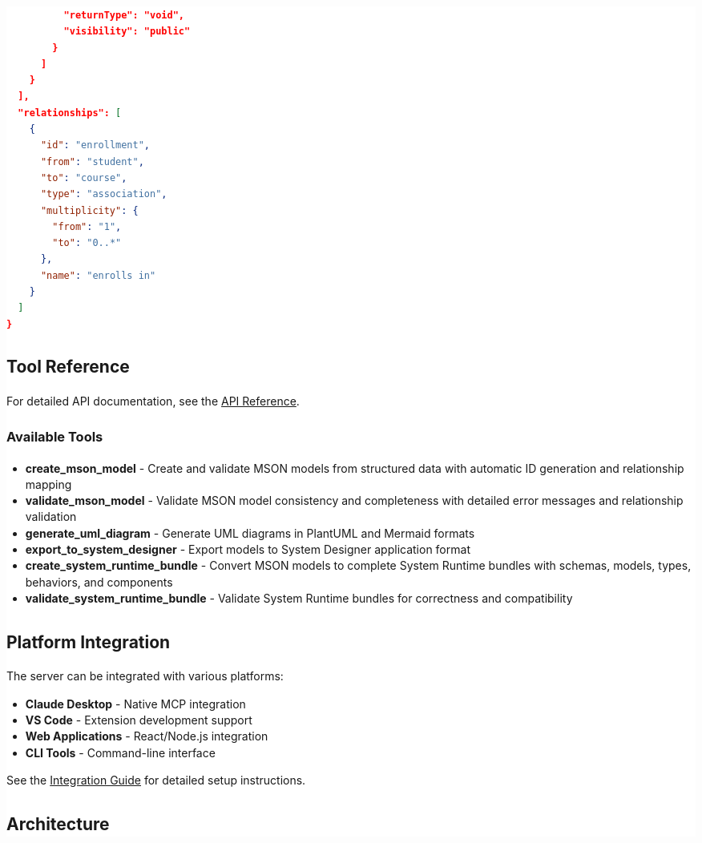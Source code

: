 ```json
          "returnType": "void",
          "visibility": "public"
        }
      ]
    }
  ],
  "relationships": [
    {
      "id": "enrollment",
      "from": "student",
      "to": "course",
      "type": "association",
      "multiplicity": {
        "from": "1",
        "to": "0..*"
      },
      "name": "enrolls in"
    }
  ]
}
```

## Tool Reference

For detailed API documentation, see the [API Reference](./docs/API-REFERENCE.md).

### Available Tools

- **create_mson_model** - Create and validate MSON models from structured data with automatic ID generation and relationship mapping
- **validate_mson_model** - Validate MSON model consistency and completeness with detailed error messages and relationship validation
- **generate_uml_diagram** - Generate UML diagrams in PlantUML and Mermaid formats
- **export_to_system_designer** - Export models to System Designer application format
- **create_system_runtime_bundle** - Convert MSON models to complete System Runtime bundles with schemas, models, types, behaviors, and components
- **validate_system_runtime_bundle** - Validate System Runtime bundles for correctness and compatibility

## Platform Integration

The server can be integrated with various platforms:

- **Claude Desktop** - Native MCP integration
- **VS Code** - Extension development support
- **Web Applications** - React/Node.js integration
- **CLI Tools** - Command-line interface

See the [Integration Guide](./docs/INTEGRATION-GUIDE.md) for detailed setup instructions.

## Architecture
